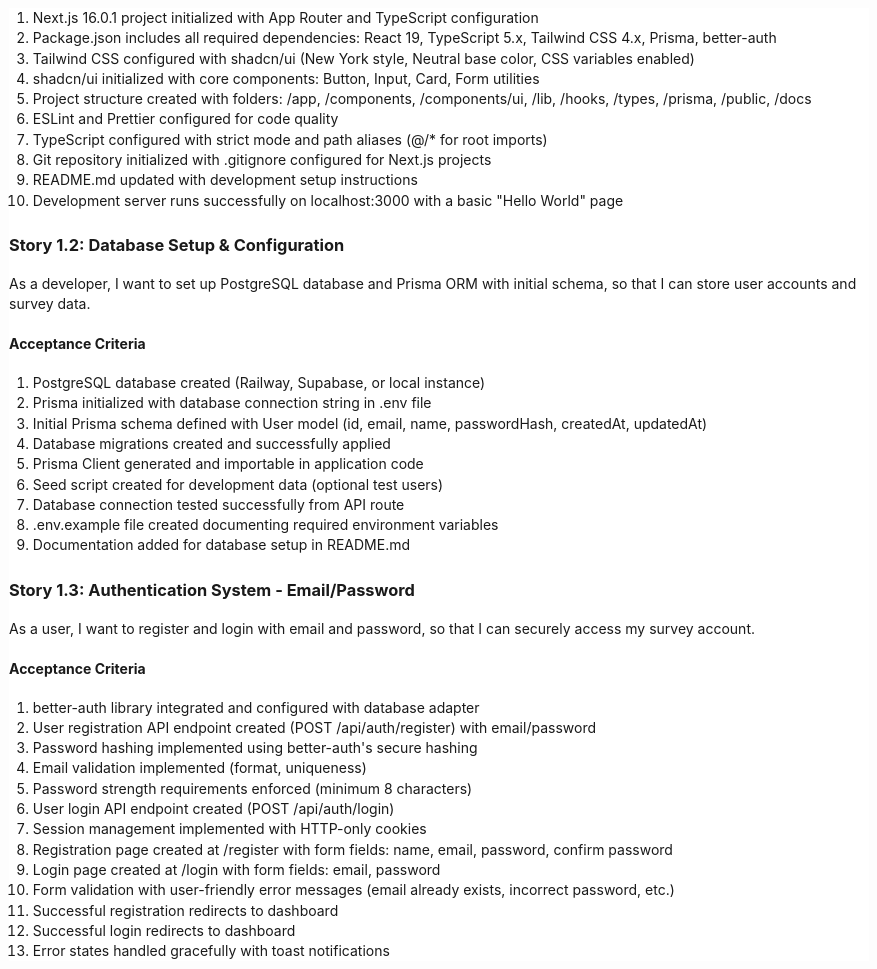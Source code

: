 1. Next.js 16.0.1 project initialized with App Router and TypeScript configuration
2. Package.json includes all required dependencies: React 19, TypeScript 5.x, Tailwind CSS 4.x, Prisma, better-auth
3. Tailwind CSS configured with shadcn/ui (New York style, Neutral base color, CSS variables enabled)
4. shadcn/ui initialized with core components: Button, Input, Card, Form utilities
5. Project structure created with folders: /app, /components, /components/ui, /lib, /hooks, /types, /prisma, /public, /docs
6. ESLint and Prettier configured for code quality
7. TypeScript configured with strict mode and path aliases (@/* for root imports)
8. Git repository initialized with .gitignore configured for Next.js projects
9. README.md updated with development setup instructions
10. Development server runs successfully on localhost:3000 with a basic "Hello World" page

### Story 1.2: Database Setup & Configuration

As a developer,
I want to set up PostgreSQL database and Prisma ORM with initial schema,
so that I can store user accounts and survey data.

#### Acceptance Criteria

1. PostgreSQL database created (Railway, Supabase, or local instance)
2. Prisma initialized with database connection string in .env file
3. Initial Prisma schema defined with User model (id, email, name, passwordHash, createdAt, updatedAt)
4. Database migrations created and successfully applied
5. Prisma Client generated and importable in application code
6. Seed script created for development data (optional test users)
7. Database connection tested successfully from API route
8. .env.example file created documenting required environment variables
9. Documentation added for database setup in README.md

### Story 1.3: Authentication System - Email/Password

As a user,
I want to register and login with email and password,
so that I can securely access my survey account.

#### Acceptance Criteria

1. better-auth library integrated and configured with database adapter
2. User registration API endpoint created (POST /api/auth/register) with email/password
3. Password hashing implemented using better-auth's secure hashing
4. Email validation implemented (format, uniqueness)
5. Password strength requirements enforced (minimum 8 characters)
6. User login API endpoint created (POST /api/auth/login)
7. Session management implemented with HTTP-only cookies
8. Registration page created at /register with form fields: name, email, password, confirm password
9. Login page created at /login with form fields: email, password
10. Form validation with user-friendly error messages (email already exists, incorrect password, etc.)
11. Successful registration redirects to dashboard
12. Successful login redirects to dashboard
13. Error states handled gracefully with toast notifications
